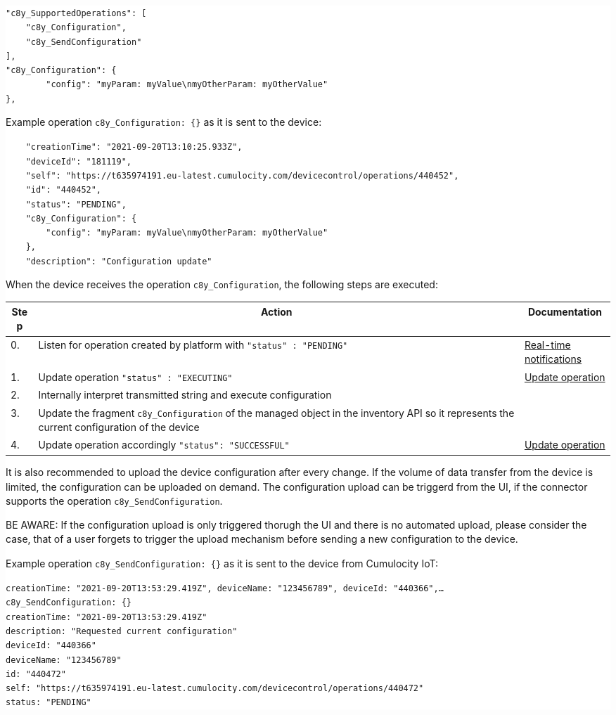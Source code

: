 ```json5
"c8y_SupportedOperations": [
    "c8y_Configuration",
    "c8y_SendConfiguration"
],
"c8y_Configuration": {
        "config": "myParam: myValue\nmyOtherParam: myOtherValue"
},
```

Example operation `c8y_Configuration: {}` as it is sent to the device:

```json5
    "creationTime": "2021-09-20T13:10:25.933Z",
    "deviceId": "181119",
    "self": "https://t635974191.eu-latest.cumulocity.com/devicecontrol/operations/440452",
    "id": "440452",
    "status": "PENDING",
    "c8y_Configuration": {
        "config": "myParam: myValue\nmyOtherParam: myOtherValue"
    },
    "description": "Configuration update"
```

When the device receives the operation `c8y_Configuration`, the following steps are executed:

| Step | Action                                                               | Documentation                                                                         |
| ---- | -------------------------------------------------------------------- | ------------------------------------------------------------------------------------- |
| 0.   | Listen for operation created by platform with `"status" : "PENDING"` | [Real-time notifications](https://cumulocity.com/api/10.10.0/#tag/Real-time-notification-API) |
| 1.   | Update operation `"status" : "EXECUTING"`                            | [Update operation](https://cumulocity.com/api/10.10.0/#operation/getOperationResource)        |
| 2.   | Internally interpret transmitted string and execute configuration    |                                                                                       |
| 3.   | Update the fragment `c8y_Configuration` of the managed object in the inventory API so it represents the current configuration of the device    |                |
| 4.   | Update operation accordingly `"status": "SUCCESSFUL"`                | [Update operation](https://cumulocity.com/api/10.10.0/#operation/getOperationResource)        |


It is also recommended to upload the device configuration after every change. If the volume of data transfer from the device is limited, the configuration can be uploaded on demand. The configuration upload can be triggerd from the UI, if the connector supports the operation `c8y_SendConfiguration`. 

BE AWARE: If the configuration upload is only triggered thorugh the UI and there is no automated upload, please consider the case, that of a user forgets to trigger the upload mechanism before sending a new configuration to the device. 

Example operation `c8y_SendConfiguration: {}` as it is sent to the device from Cumulocity IoT:

```json5
creationTime: "2021-09-20T13:53:29.419Z", deviceName: "123456789", deviceId: "440366",…
c8y_SendConfiguration: {}
creationTime: "2021-09-20T13:53:29.419Z"
description: "Requested current configuration"
deviceId: "440366"
deviceName: "123456789"
id: "440472"
self: "https://t635974191.eu-latest.cumulocity.com/devicecontrol/operations/440472"
status: "PENDING"
```
